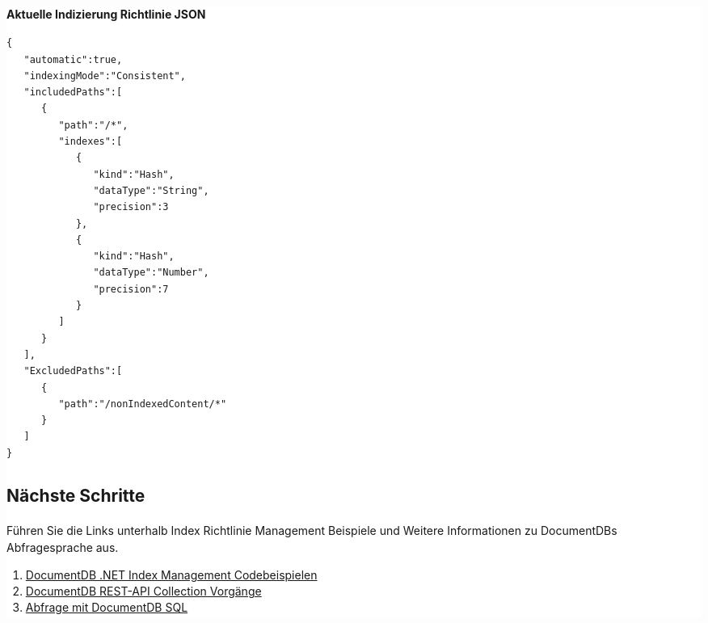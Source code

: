 **Aktuelle Indizierung Richtlinie JSON**

    {
       "automatic":true,
       "indexingMode":"Consistent",
       "includedPaths":[
          {
             "path":"/*",
             "indexes":[
                {
                   "kind":"Hash",
                   "dataType":"String",
                   "precision":3
                },
                {
                   "kind":"Hash",
                   "dataType":"Number",
                   "precision":7
                }
             ]
          }
       ],
       "ExcludedPaths":[
          {
             "path":"/nonIndexedContent/*"
          }
       ]
    }

## <a name="next-steps"></a>Nächste Schritte

Führen Sie die Links unterhalb Index Richtlinie Management Beispiele und Weitere Informationen zu DocumentDBs Abfragesprache aus.

1.  [DocumentDB .NET Index Management Codebeispielen](https://github.com/Azure/azure-documentdb-net/blob/master/samples/code-samples/IndexManagement/Program.cs)
2.  [DocumentDB REST-API Collection Vorgänge](https://msdn.microsoft.com/library/azure/dn782195.aspx)
3.  [Abfrage mit DocumentDB SQL](documentdb-sql-query.md)

 

